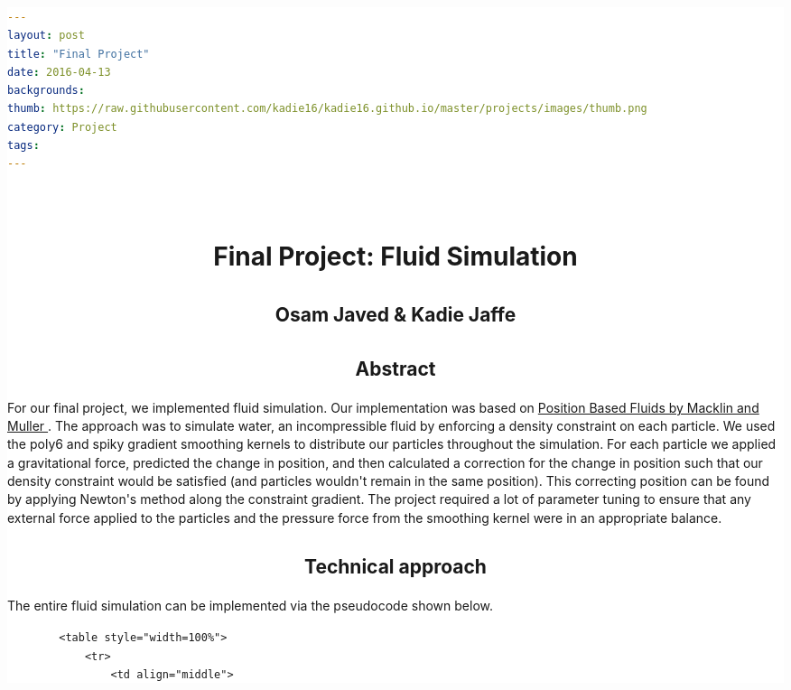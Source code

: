 ```yaml
---
layout: post
title: "Final Project"
date: 2016-04-13
backgrounds: 
thumb: https://raw.githubusercontent.com/kadie16/kadie16.github.io/master/projects/images/thumb.png
category: Project
tags: 
---
```



<html xmlns="http://www.w3.org/1999/xhtml" xml:lang="en" lang="en">
<head>
<style>  
    div.padded {  
      padding-top: 0px;  
      padding-right: 100px;  
      padding-bottom: 0.25in;  
      padding-left: 100px;  
    }  
  </style> 
<title>Osam Javed & Kadie Jaffe  |  CS 184</title>
<meta http-equiv="content-type" content="text/html; charset=utf-8" />
<link rel="stylesheet" type="text/css" href="style.css" media="screen" />
</head>
<body>
<br />
<h1 align="middle">Final Project: Fluid Simulation</h1>
    <h2 align="middle">Osam Javed & Kadie Jaffe</h2>


<h2 align="middle">Abstract</h2>
<p>For our final project, we implemented fluid simulation. Our implementation was based on <a href="http://mmacklin.com/pbf_sig_preprint.pdf"> Position
  Based Fluids by Macklin and Muller </a>. The approach was to simulate water, an incompressible fluid by enforcing a density constraint on each particle. We used the poly6 and spiky gradient smoothing kernels to distribute our particles throughout the simulation. For each particle we applied a gravitational force, predicted the change in position, and then calculated a correction for the change in position such that our density constraint would be satisfied (and particles wouldn't remain in the same position). This correcting position can be found by applying
  Newton's method along the constraint gradient. The project required
  a lot of parameter tuning to ensure that any external force applied
  to the particles and the pressure force from the smoothing kernel
  were in an appropriate balance. </p>

<h2 align="middle">Technical approach</h2>
        <p> The entire fluid simulation can be implemented via the
        pseudocode shown below.</p>
        
            <table style="width=100%">
                <tr>
                    <td align="middle">